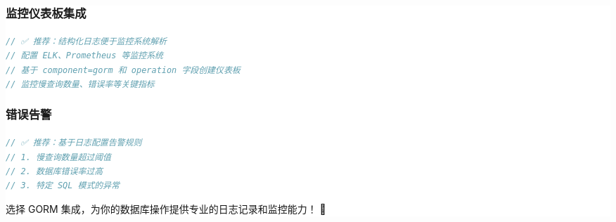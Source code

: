 ### 监控仪表板集成

```go
// ✅ 推荐：结构化日志便于监控系统解析
// 配置 ELK、Prometheus 等监控系统
// 基于 component=gorm 和 operation 字段创建仪表板
// 监控慢查询数量、错误率等关键指标
```

### 错误告警

```go
// ✅ 推荐：基于日志配置告警规则
// 1. 慢查询数量超过阈值
// 2. 数据库错误率过高
// 3. 特定 SQL 模式的异常
```

选择 GORM 集成，为你的数据库操作提供专业的日志记录和监控能力！ 🚀